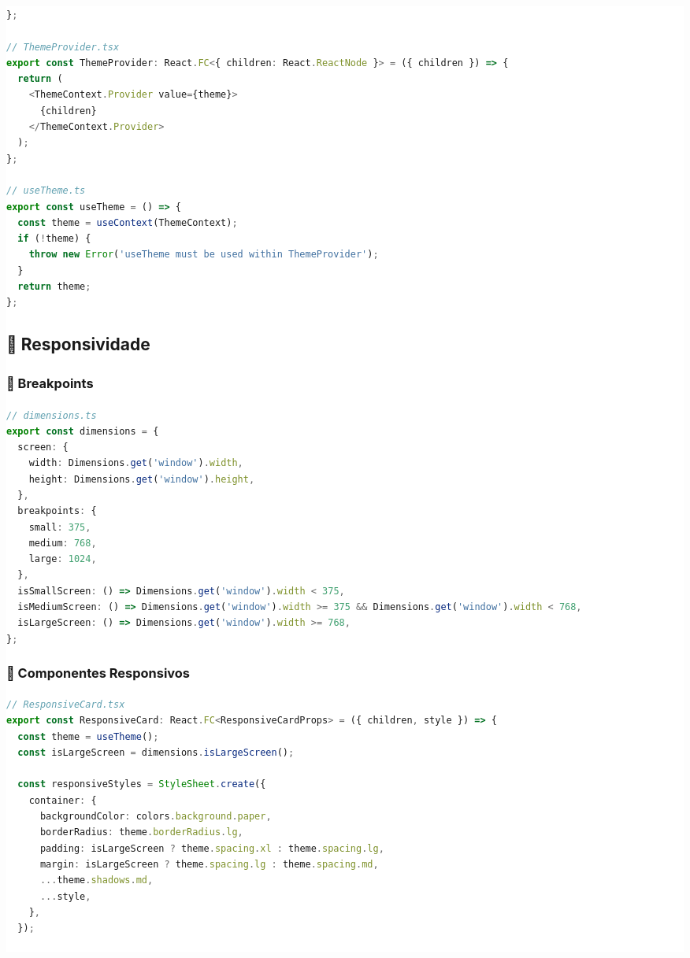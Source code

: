 ```typescript
};

// ThemeProvider.tsx
export const ThemeProvider: React.FC<{ children: React.ReactNode }> = ({ children }) => {
  return (
    <ThemeContext.Provider value={theme}>
      {children}
    </ThemeContext.Provider>
  );
};

// useTheme.ts
export const useTheme = () => {
  const theme = useContext(ThemeContext);
  if (!theme) {
    throw new Error('useTheme must be used within ThemeProvider');
  }
  return theme;
};
```

## 📱 Responsividade

### 📐 Breakpoints

```typescript
// dimensions.ts
export const dimensions = {
  screen: {
    width: Dimensions.get('window').width,
    height: Dimensions.get('window').height,
  },
  breakpoints: {
    small: 375,
    medium: 768,
    large: 1024,
  },
  isSmallScreen: () => Dimensions.get('window').width < 375,
  isMediumScreen: () => Dimensions.get('window').width >= 375 && Dimensions.get('window').width < 768,
  isLargeScreen: () => Dimensions.get('window').width >= 768,
};
```

### 📱 Componentes Responsivos

```typescript
// ResponsiveCard.tsx
export const ResponsiveCard: React.FC<ResponsiveCardProps> = ({ children, style }) => {
  const theme = useTheme();
  const isLargeScreen = dimensions.isLargeScreen();
  
  const responsiveStyles = StyleSheet.create({
    container: {
      backgroundColor: colors.background.paper,
      borderRadius: theme.borderRadius.lg,
      padding: isLargeScreen ? theme.spacing.xl : theme.spacing.lg,
      margin: isLargeScreen ? theme.spacing.lg : theme.spacing.md,
      ...theme.shadows.md,
      ...style,
    },
  });
  
```